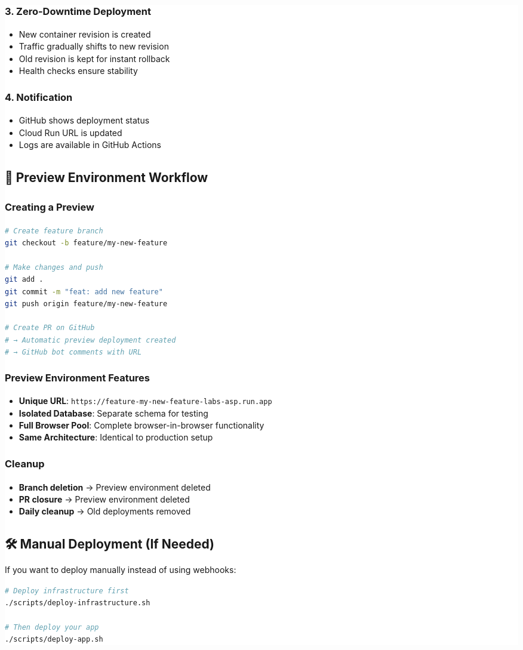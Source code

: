### 3. Zero-Downtime Deployment
- New container revision is created
- Traffic gradually shifts to new revision
- Old revision is kept for instant rollback
- Health checks ensure stability

### 4. Notification
- GitHub shows deployment status
- Cloud Run URL is updated
- Logs are available in GitHub Actions

## 🔄 Preview Environment Workflow

### Creating a Preview
```bash
# Create feature branch
git checkout -b feature/my-new-feature

# Make changes and push
git add .
git commit -m "feat: add new feature"
git push origin feature/my-new-feature

# Create PR on GitHub
# → Automatic preview deployment created
# → GitHub bot comments with URL
```

### Preview Environment Features
- **Unique URL**: `https://feature-my-new-feature-labs-asp.run.app`
- **Isolated Database**: Separate schema for testing
- **Full Browser Pool**: Complete browser-in-browser functionality
- **Same Architecture**: Identical to production setup

### Cleanup
- **Branch deletion** → Preview environment deleted
- **PR closure** → Preview environment deleted
- **Daily cleanup** → Old deployments removed

## 🛠️ Manual Deployment (If Needed)

If you want to deploy manually instead of using webhooks:

```bash
# Deploy infrastructure first
./scripts/deploy-infrastructure.sh

# Then deploy your app
./scripts/deploy-app.sh
```
